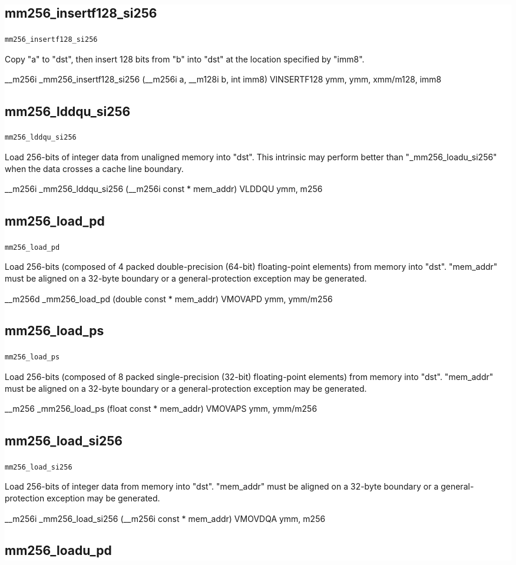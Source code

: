 ## mm256_insertf128_si256

`mm256_insertf128_si256`

Copy "a" to "dst", then insert 128 bits from "b" into "dst" at the location specified by "imm8".

__m256i _mm256_insertf128_si256 (__m256i a, __m128i b, int imm8)
VINSERTF128 ymm, ymm, xmm/m128, imm8

## mm256_lddqu_si256

`mm256_lddqu_si256`

Load 256-bits of integer data from unaligned memory into "dst". This intrinsic may perform better than "_mm256_loadu_si256" when the data crosses a cache line boundary.

__m256i _mm256_lddqu_si256 (__m256i const * mem_addr)
VLDDQU ymm, m256

## mm256_load_pd

`mm256_load_pd`

Load 256-bits (composed of 4 packed double-precision (64-bit) floating-point elements) from memory into "dst".
	"mem_addr" must be aligned on a 32-byte boundary or a general-protection exception may be generated.

__m256d _mm256_load_pd (double const * mem_addr)
VMOVAPD ymm, ymm/m256

## mm256_load_ps

`mm256_load_ps`

Load 256-bits (composed of 8 packed single-precision (32-bit) floating-point elements) from memory into "dst".
	"mem_addr" must be aligned on a 32-byte boundary or a general-protection exception may be generated.

__m256 _mm256_load_ps (float const * mem_addr)
VMOVAPS ymm, ymm/m256

## mm256_load_si256

`mm256_load_si256`

Load 256-bits of integer data from memory into "dst".
	"mem_addr" must be aligned on a 32-byte boundary or a general-protection exception may be generated.

__m256i _mm256_load_si256 (__m256i const * mem_addr)
VMOVDQA ymm, m256

## mm256_loadu_pd
